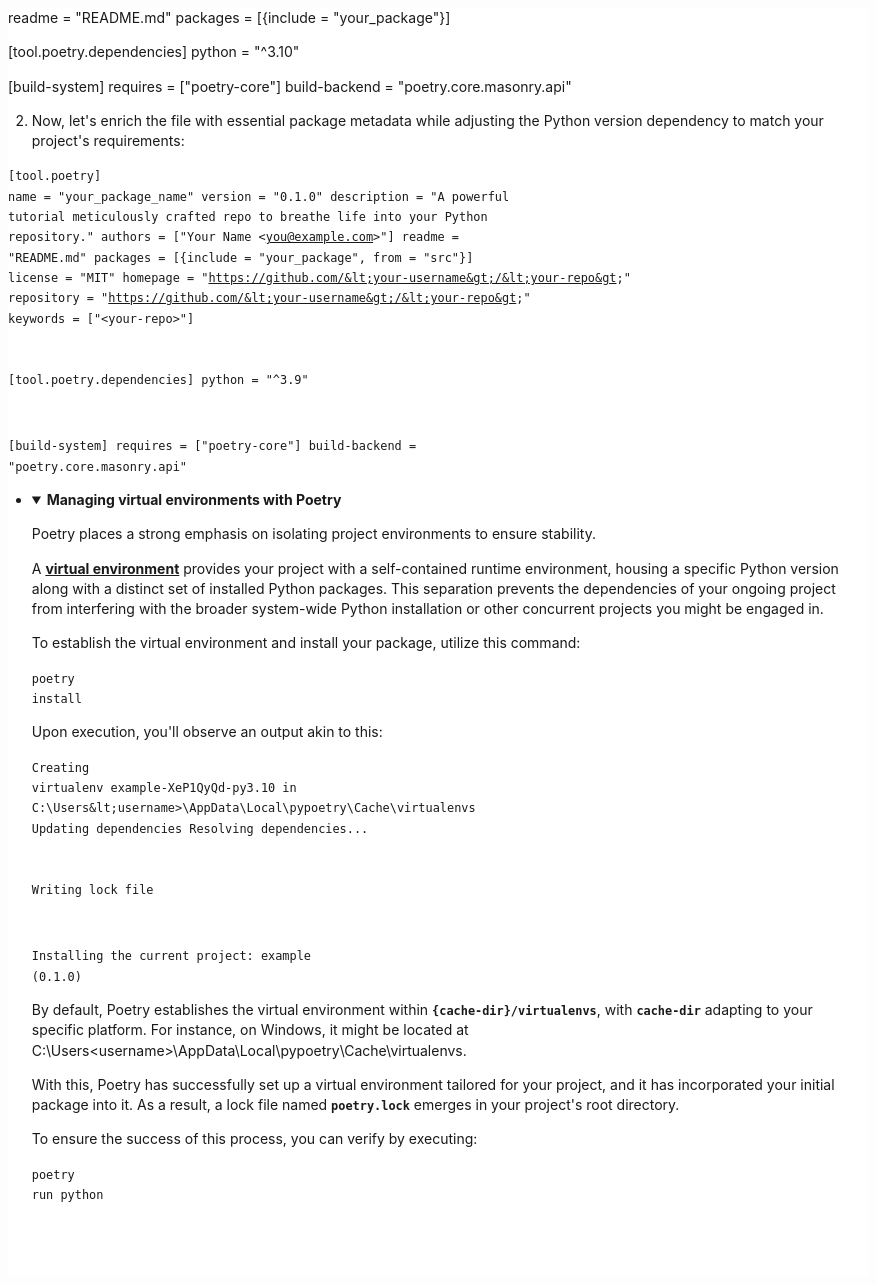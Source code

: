 readme = &quot;README.md&quot;
packages = [{include = &quot;your_package&quot;}]

[tool.poetry.dependencies]
python = &quot;^3.10&quot;


[build-system]
requires = [&quot;poetry-core&quot;]
build-backend = &quot;poetry.core.masonry.api&quot;</code></pre><ol type="1" id="934a8e81-e5a7-4ae8-b673-1b590718a486" class="numbered-list" start="2"><li>Now, let&#x27;s enrich the file with essential package metadata while adjusting the Python version dependency to match your project&#x27;s requirements:</li></ol><pre id="34ec9201-aed5-4c04-bec2-d079a2e129fc" class="code"><code>[tool.poetry]
name = &quot;your_package_name&quot;
version = &quot;0.1.0&quot;
description = &quot;A powerful tutorial meticulously crafted repo to breathe life into your Python repository.&quot;
authors = [&quot;Your Name &lt;you@example.com&gt;&quot;]
readme = &quot;README.md&quot;
packages = [{include = &quot;your_package&quot;, from = &quot;src&quot;}]
license = &quot;MIT&quot;
homepage = &quot;https://github.com/&lt;your-username&gt;/&lt;your-repo&gt;&quot;
repository = &quot;https://github.com/&lt;your-username&gt;/&lt;your-repo&gt;&quot;
keywords = [&quot;&lt;your-repo&gt;&quot;]

[tool.poetry.dependencies]
python = &quot;^3.9&quot;


[build-system]
requires = [&quot;poetry-core&quot;]
build-backend = &quot;poetry.core.masonry.api&quot;</code></pre></details></li></ul><ul id="c806b36b-4c66-48e0-b46b-fbea51a97a47" class="toggle"><li><details open=""><summary><strong><strong>Managing virtual environments with Poetry</strong></strong></summary><p id="9babb964-3eda-4137-98db-74be61f94e4d" class="">Poetry places a strong emphasis on isolating project environments to ensure stability.</p><p id="71652078-8f7d-498d-b735-6c63c09303be" class="">A <a href="https://docs.python.org/3/tutorial/venv.html"><strong>virtual environment</strong></a> provides your project with a self-contained runtime environment, housing a specific Python version along with a distinct set of installed Python packages. This separation prevents the dependencies of your ongoing project from interfering with the broader system-wide Python installation or other concurrent projects you might be engaged in.</p><p id="be3f8131-ed7a-4abb-abd5-765e8785d2c4" class="">To establish the virtual environment and install your package, utilize this command:</p><pre id="bd78e076-2861-4422-931b-b5ae619e58bd" class="code"><code>poetry install</code></pre><p id="e21c8a9d-4cc0-4be9-bcec-af6640e1eb0f" class="">Upon execution, you&#x27;ll observe an output akin to this:</p><pre id="fa335ae7-3b55-4cce-975b-03f6b5cce87f" class="code"><code>Creating virtualenv example-XeP1QyQd-py3.10 in C:\Users\&lt;username&gt;\AppData\Local\pypoetry\Cache\virtualenvs
Updating dependencies
Resolving dependencies...

Writing lock file

Installing the current project: example (0.1.0)</code></pre><p id="bb05b50d-d9f5-496b-bacc-61834324686a" class="">By default, Poetry establishes the virtual environment within <code><strong>{cache-dir}/virtualenvs</strong></code>, with <code><strong>cache-dir</strong></code> adapting to your specific platform. For instance, on Windows, it might be located at C:\Users&lt;username&gt;\AppData\Local\pypoetry\Cache\virtualenvs.</p><p id="e1bdd48d-cc7a-4be6-abeb-5a7c134fd5b3" class="">With this, Poetry has successfully set up a virtual environment tailored for your project, and it has incorporated your initial package into it. As a result, a lock file named <code><strong>poetry.lock</strong></code> emerges in your project&#x27;s root directory.</p><p id="bdf23048-8c3a-40a2-bad1-f9b397d01f0a" class="">To ensure the success of this process, you can verify by executing:</p><pre id="a60bca2c-6a44-4d83-a3c3-b0c2dcc84b4f" class="code code-wrap"><code>poetry run python
